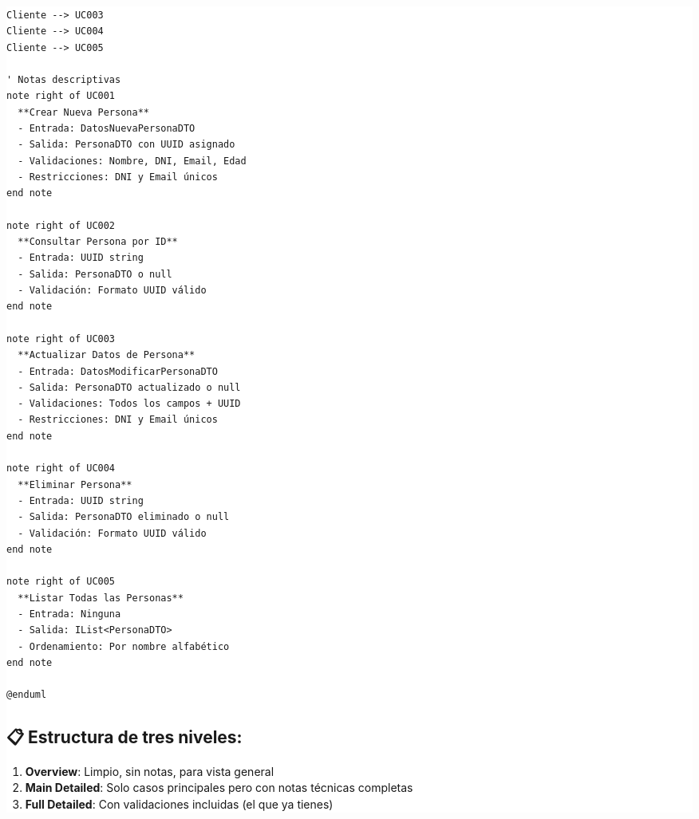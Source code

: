 ```plantuml
Cliente --> UC003
Cliente --> UC004
Cliente --> UC005

' Notas descriptivas
note right of UC001
  **Crear Nueva Persona**
  - Entrada: DatosNuevaPersonaDTO
  - Salida: PersonaDTO con UUID asignado
  - Validaciones: Nombre, DNI, Email, Edad
  - Restricciones: DNI y Email únicos
end note

note right of UC002
  **Consultar Persona por ID**
  - Entrada: UUID string
  - Salida: PersonaDTO o null
  - Validación: Formato UUID válido
end note

note right of UC003
  **Actualizar Datos de Persona**
  - Entrada: DatosModificarPersonaDTO
  - Salida: PersonaDTO actualizado o null
  - Validaciones: Todos los campos + UUID
  - Restricciones: DNI y Email únicos
end note

note right of UC004
  **Eliminar Persona**
  - Entrada: UUID string
  - Salida: PersonaDTO eliminado o null
  - Validación: Formato UUID válido
end note

note right of UC005
  **Listar Todas las Personas**
  - Entrada: Ninguna
  - Salida: IList<PersonaDTO>
  - Ordenamiento: Por nombre alfabético
end note

@enduml
```

## 📋 **Estructura de tres niveles:**

1. **Overview**: Limpio, sin notas, para vista general
2. **Main Detailed**: Solo casos principales pero con notas técnicas completas
3. **Full Detailed**: Con validaciones incluidas (el que ya tienes)
